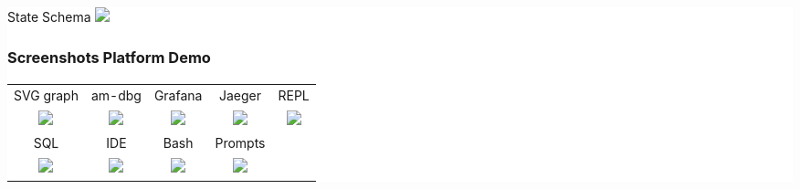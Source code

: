   <tr>
    <td align="center" colspan="5">State Schema</td>
  </tr>
  <tr>
    <td align="center" colspan="5">
        <img src="https://pancsta.github.io/assets/secai/cook.svg"/>
    </td>
  </tr>

</table>

### Screenshots Platform Demo

<table>

  <tr>
    <td align="center">SVG graph</td>
    <td align="center">am-dbg</td>
    <td align="center">Grafana</td>
    <td align="center">Jaeger</td>
    <td align="center">REPL</td>
  </tr>
  <tr>
    <td align="center">
        <img src="https://pancsta.github.io/assets/secai/demo1/1.png"/>
    </td>
    <td align="center">
        <img src="https://pancsta.github.io/assets/secai/demo1/2.png"/>
    </td>
    <td align="center">
        <img src="https://pancsta.github.io/assets/secai/demo1/3.png"/>
    </td>
    <td align="center">
        <img src="https://pancsta.github.io/assets/secai/demo1/4.png"/>
    </td>
    <td align="center">
        <img src="https://pancsta.github.io/assets/secai/demo1/5.png"/>
    </td>
  </tr>

  <tr>
    <td align="center">SQL</td>
    <td align="center">IDE</td>
    <td align="center">Bash</td>
    <td align="center">Prompts</td>
    <td align="center">&nbsp;</td>
  </tr>
  <tr>
    <td align="center">
        <img src="https://pancsta.github.io/assets/secai/demo1/6.png"/>
    </td>
    <td align="center">
        <img src="https://pancsta.github.io/assets/secai/demo1/7.png"/>
    </td>
    <td align="center">
        <img src="https://pancsta.github.io/assets/secai/demo1/8.png"/>
    </td>
    <td align="center">
        <img src="https://pancsta.github.io/assets/secai/demo1/9.png"/>